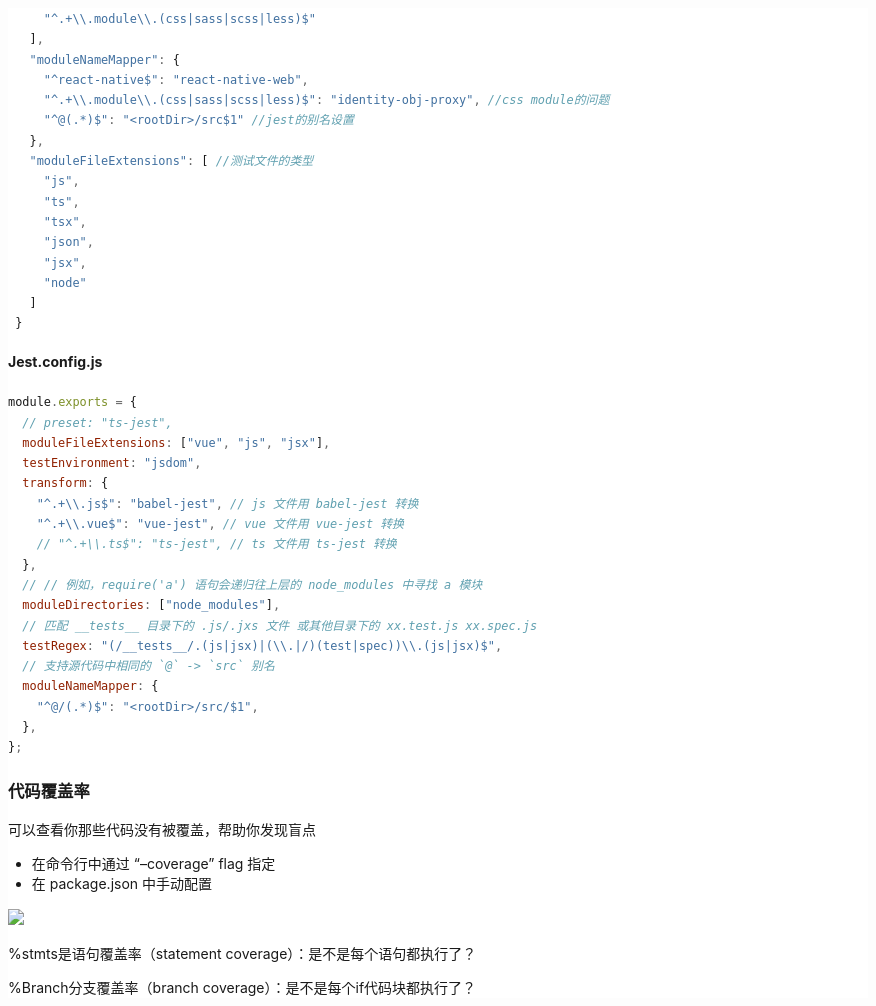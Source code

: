 ```javascript
     "^.+\\.module\\.(css|sass|scss|less)$"
   ],
   "moduleNameMapper": { 
     "^react-native$": "react-native-web",
     "^.+\\.module\\.(css|sass|scss|less)$": "identity-obj-proxy", //css module的问题
     "^@(.*)$": "<rootDir>/src$1" //jest的别名设置
   },
   "moduleFileExtensions": [ //测试文件的类型
     "js",
     "ts",
     "tsx",
     "json",
     "jsx",
     "node"
   ]
 }
```

#### Jest.config.js

```js
module.exports = {
  // preset: "ts-jest",
  moduleFileExtensions: ["vue", "js", "jsx"],
  testEnvironment: "jsdom",
  transform: {
    "^.+\\.js$": "babel-jest", // js 文件用 babel-jest 转换
    "^.+\\.vue$": "vue-jest", // vue 文件用 vue-jest 转换
    // "^.+\\.ts$": "ts-jest", // ts 文件用 ts-jest 转换
  },
  // // 例如，require('a') 语句会递归往上层的 node_modules 中寻找 a 模块
  moduleDirectories: ["node_modules"],
  // 匹配 __tests__ 目录下的 .js/.jxs 文件 或其他目录下的 xx.test.js xx.spec.js
  testRegex: "(/__tests__/.(js|jsx)|(\\.|/)(test|spec))\\.(js|jsx)$",
  // 支持源代码中相同的 `@` -> `src` 别名
  moduleNameMapper: {
    "^@/(.*)$": "<rootDir>/src/$1",
  },
};
```

### 代码覆盖率

可以查看你那些代码没有被覆盖，帮助你发现盲点

- 在命令行中通过 “–coverage” flag 指定
- 在 package.json 中手动配置

![](https://ae01.alicdn.com/kf/H90bd3a97f33a427ebe9de0b3a3e42a2dc.png)

%stmts是语句覆盖率（statement coverage）：是不是每个语句都执行了？

%Branch分支覆盖率（branch coverage）：是不是每个if代码块都执行了？
